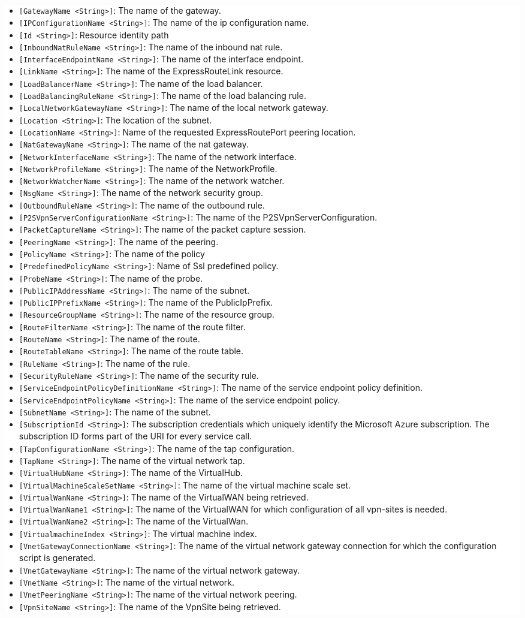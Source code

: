   - `[GatewayName <String>]`: The name of the gateway.
  - `[IPConfigurationName <String>]`: The name of the ip configuration name.
  - `[Id <String>]`: Resource identity path
  - `[InboundNatRuleName <String>]`: The name of the inbound nat rule.
  - `[InterfaceEndpointName <String>]`: The name of the interface endpoint.
  - `[LinkName <String>]`: The name of the ExpressRouteLink resource.
  - `[LoadBalancerName <String>]`: The name of the load balancer.
  - `[LoadBalancingRuleName <String>]`: The name of the load balancing rule.
  - `[LocalNetworkGatewayName <String>]`: The name of the local network gateway.
  - `[Location <String>]`: The location of the subnet.
  - `[LocationName <String>]`: Name of the requested ExpressRoutePort peering location.
  - `[NatGatewayName <String>]`: The name of the nat gateway.
  - `[NetworkInterfaceName <String>]`: The name of the network interface.
  - `[NetworkProfileName <String>]`: The name of the NetworkProfile.
  - `[NetworkWatcherName <String>]`: The name of the network watcher.
  - `[NsgName <String>]`: The name of the network security group.
  - `[OutboundRuleName <String>]`: The name of the outbound rule.
  - `[P2SVpnServerConfigurationName <String>]`: The name of the P2SVpnServerConfiguration.
  - `[PacketCaptureName <String>]`: The name of the packet capture session.
  - `[PeeringName <String>]`: The name of the peering.
  - `[PolicyName <String>]`: The name of the policy
  - `[PredefinedPolicyName <String>]`: Name of Ssl predefined policy.
  - `[ProbeName <String>]`: The name of the probe.
  - `[PublicIPAddressName <String>]`: The name of the subnet.
  - `[PublicIPPrefixName <String>]`: The name of the PublicIpPrefix.
  - `[ResourceGroupName <String>]`: The name of the resource group.
  - `[RouteFilterName <String>]`: The name of the route filter.
  - `[RouteName <String>]`: The name of the route.
  - `[RouteTableName <String>]`: The name of the route table.
  - `[RuleName <String>]`: The name of the rule.
  - `[SecurityRuleName <String>]`: The name of the security rule.
  - `[ServiceEndpointPolicyDefinitionName <String>]`: The name of the service endpoint policy definition.
  - `[ServiceEndpointPolicyName <String>]`: The name of the service endpoint policy.
  - `[SubnetName <String>]`: The name of the subnet.
  - `[SubscriptionId <String>]`: The subscription credentials which uniquely identify the Microsoft Azure subscription. The subscription ID forms part of the URI for every service call.
  - `[TapConfigurationName <String>]`: The name of the tap configuration.
  - `[TapName <String>]`: The name of the virtual network tap.
  - `[VirtualHubName <String>]`: The name of the VirtualHub.
  - `[VirtualMachineScaleSetName <String>]`: The name of the virtual machine scale set.
  - `[VirtualWanName <String>]`: The name of the VirtualWAN being retrieved.
  - `[VirtualWanName1 <String>]`: The name of the VirtualWAN for which configuration of all vpn-sites is needed.
  - `[VirtualWanName2 <String>]`: The name of the VirtualWan.
  - `[VirtualmachineIndex <String>]`: The virtual machine index.
  - `[VnetGatewayConnectionName <String>]`: The name of the virtual network gateway connection for which the configuration script is generated.
  - `[VnetGatewayName <String>]`: The name of the virtual network gateway.
  - `[VnetName <String>]`: The name of the virtual network.
  - `[VnetPeeringName <String>]`: The name of the virtual network peering.
  - `[VpnSiteName <String>]`: The name of the VpnSite being retrieved.
